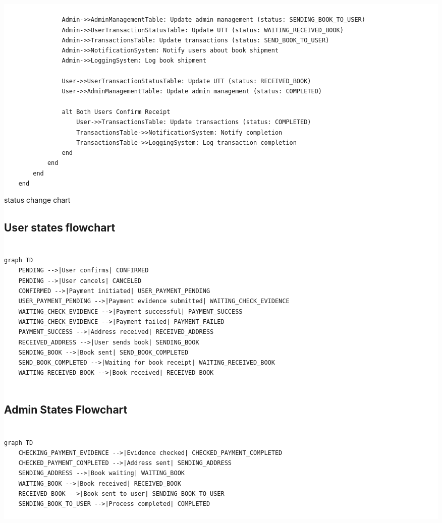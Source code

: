 ```mermaid
                
                Admin->>AdminManagementTable: Update admin management (status: SENDING_BOOK_TO_USER)
                Admin->>UserTransactionStatusTable: Update UTT (status: WAITING_RECEIVED_BOOK)
                Admin->>TransactionsTable: Update transactions (status: SEND_BOOK_TO_USER)
                Admin->>NotificationSystem: Notify users about book shipment
                Admin->>LoggingSystem: Log book shipment
                
                User->>UserTransactionStatusTable: Update UTT (status: RECEIVED_BOOK)
                User->>AdminManagementTable: Update admin management (status: COMPLETED)
                
                alt Both Users Confirm Receipt
                    User->>TransactionsTable: Update transactions (status: COMPLETED)
                    TransactionsTable->>NotificationSystem: Notify completion
                    TransactionsTable->>LoggingSystem: Log transaction completion
                end
            end
        end
    end

```

status change chart
## User states flowchart

```mermaid

graph TD
    PENDING -->|User confirms| CONFIRMED
    PENDING -->|User cancels| CANCELED
    CONFIRMED -->|Payment initiated| USER_PAYMENT_PENDING
    USER_PAYMENT_PENDING -->|Payment evidence submitted| WAITING_CHECK_EVIDENCE
    WAITING_CHECK_EVIDENCE -->|Payment successful| PAYMENT_SUCCESS
    WAITING_CHECK_EVIDENCE -->|Payment failed| PAYMENT_FAILED
    PAYMENT_SUCCESS -->|Address received| RECEIVED_ADDRESS
    RECEIVED_ADDRESS -->|User sends book| SENDING_BOOK
    SENDING_BOOK -->|Book sent| SEND_BOOK_COMPLETED
    SEND_BOOK_COMPLETED -->|Waiting for book receipt| WAITING_RECEIVED_BOOK
    WAITING_RECEIVED_BOOK -->|Book received| RECEIVED_BOOK


```

## Admin States Flowchart

```mermaid

graph TD
    CHECKING_PAYMENT_EVIDENCE -->|Evidence checked| CHECKED_PAYMENT_COMPLETED
    CHECKED_PAYMENT_COMPLETED -->|Address sent| SENDING_ADDRESS
    SENDING_ADDRESS -->|Book waiting| WAITING_BOOK
    WAITING_BOOK -->|Book received| RECEIVED_BOOK
    RECEIVED_BOOK -->|Book sent to user| SENDING_BOOK_TO_USER
    SENDING_BOOK_TO_USER -->|Process completed| COMPLETED


```
